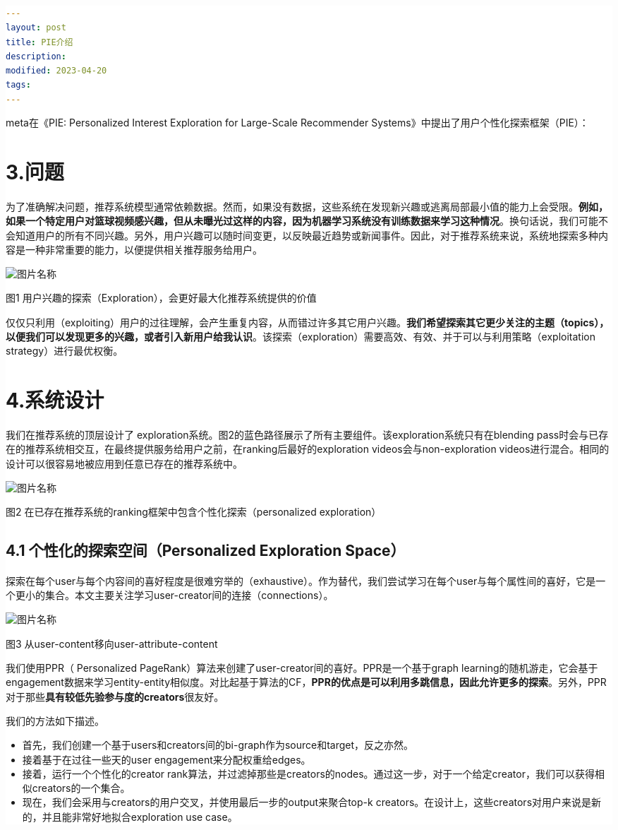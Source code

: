 ```yaml
---
layout: post
title: PIE介绍
description: 
modified: 2023-04-20
tags: 
---
```



meta在《PIE: Personalized Interest Exploration for Large-Scale Recommender Systems》中提出了用户个性化探索框架（PIE）：


# 3.问题

为了准确解决问题，推荐系统模型通常依赖数据。然而，如果没有数据，这些系统在发现新兴趣或逃离局部最小值的能力上会受限。**例如，如果一个特定用户对篮球视频感兴趣，但从未曝光过这样的内容，因为机器学习系统没有训练数据来学习这种情况**。换句话说，我们可能不会知道用户的所有不同兴趣。另外，用户兴趣可以随时间变更，以反映最近趋势或新闻事件。因此，对于推荐系统来说，系统地探索多种内容是一种非常重要的能力，以便提供相关推荐服务给用户。

<img alt="图片名称" src="https://picabstract-preview-ftn.weiyun.com/ftn_pic_abs_v3/9a98a1567b11a412b70bb943fdacf6b630e54dfa6979e140f3db2f4656bcdc74258bbce41470e8bcee8c2cfa6b7d1fad?pictype=scale&amp;from=30113&amp;version=3.3.3.3&amp;fname=1.jpg&amp;size=750">

图1 用户兴趣的探索（Exploration），会更好最大化推荐系统提供的价值

仅仅只利用（exploiting）用户的过往理解，会产生重复内容，从而错过许多其它用户兴趣。**我们希望探索其它更少关注的主题（topics），以便我们可以发现更多的兴趣，或者引入新用户给我认识**。该探索（exploration）需要高效、有效、并于可以与利用策略（exploitation strategy）进行最优权衡。

# 4.系统设计

我们在推荐系统的顶层设计了 exploration系统。图2的蓝色路径展示了所有主要组件。该exploration系统只有在blending pass时会与已存在的推荐系统相交互，在最终提供服务给用户之前，在ranking后最好的exploration videos会与non-exploration videos进行混合。相同的设计可以很容易地被应用到任意已存在的推荐系统中。

<img alt="图片名称" src="https://picabstract-preview-ftn.weiyun.com/ftn_pic_abs_v3/18a21e3a00627f299fcf95903e4356f0679a3e7ea939b0b0ff6f18ef343c8a1589a83856d2c81b54a022fd6eafeea9f0?pictype=scale&amp;from=30113&amp;version=3.3.3.3&amp;fname=2.jpg&amp;size=750">

图2 在已存在推荐系统的ranking框架中包含个性化探索（personalized exploration）

## 4.1 个性化的探索空间（Personalized Exploration Space）

探索在每个user与每个内容间的喜好程度是很难穷举的（exhaustive）。作为替代，我们尝试学习在每个user与每个属性间的喜好，它是一个更小的集合。本文主要关注学习user-creator间的连接（connections）。

<img alt="图片名称" src="https://picabstract-preview-ftn.weiyun.com/ftn_pic_abs_v3/b0e903db5953c083b4ac6c331c81836fdc8352ba5672c38ce83325a2b025c5ef16c0e401b47f8d2f8614171c290b648b?pictype=scale&amp;from=30113&amp;version=3.3.3.3&amp;fname=3.jpg&amp;size=750">

图3 从user-content移向user-attribute-content

我们使用PPR（ Personalized PageRank）算法来创建了user-creator间的喜好。PPR是一个基于graph learning的随机游走，它会基于engagement数据来学习entity-entity相似度。对比起基于算法的CF，**PPR的优点是可以利用多跳信息，因此允许更多的探索**。另外，PPR对于那些**具有较低先验参与度的creators**很友好。

我们的方法如下描述。

- 首先，我们创建一个基于users和creators间的bi-graph作为source和target，反之亦然。
- 接着基于在过往一些天的user engagement来分配权重给edges。
- 接着，运行一个个性化的creator rank算法，并过滤掉那些是creators的nodes。通过这一步，对于一个给定creator，我们可以获得相似creators的一个集合。
- 现在，我们会采用与creators的用户交叉，并使用最后一步的output来聚合top-k creators。在设计上，这些creators对用户来说是新的，并且能非常好地拟合exploration use case。
